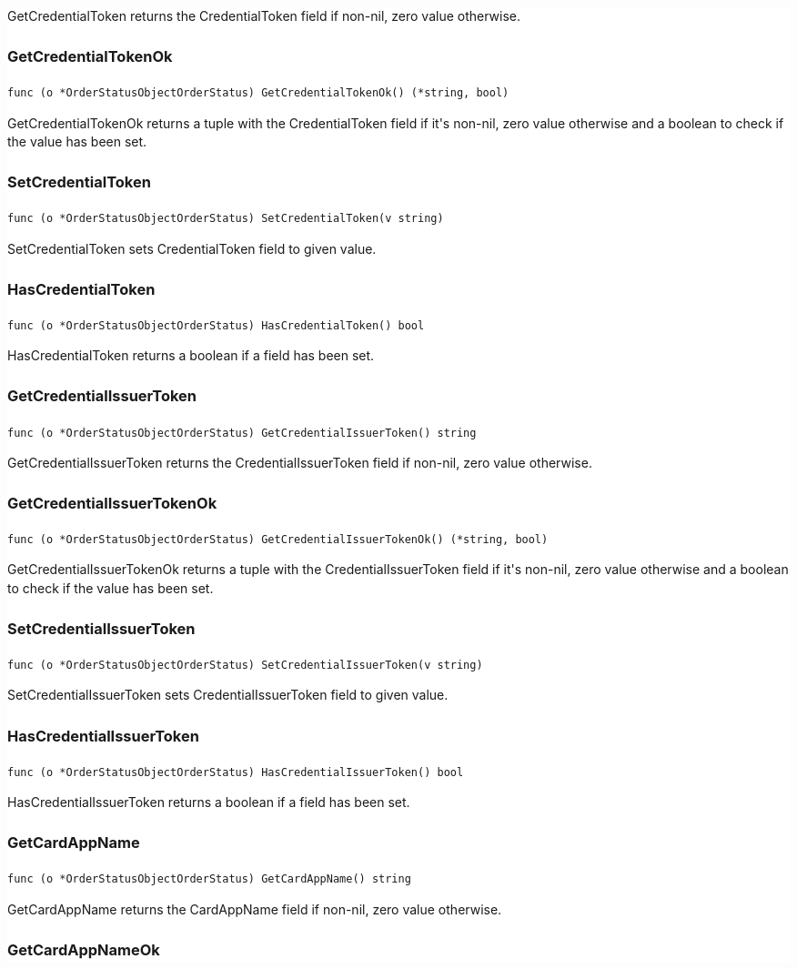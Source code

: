 GetCredentialToken returns the CredentialToken field if non-nil, zero value otherwise.

### GetCredentialTokenOk

`func (o *OrderStatusObjectOrderStatus) GetCredentialTokenOk() (*string, bool)`

GetCredentialTokenOk returns a tuple with the CredentialToken field if it's non-nil, zero value otherwise
and a boolean to check if the value has been set.

### SetCredentialToken

`func (o *OrderStatusObjectOrderStatus) SetCredentialToken(v string)`

SetCredentialToken sets CredentialToken field to given value.

### HasCredentialToken

`func (o *OrderStatusObjectOrderStatus) HasCredentialToken() bool`

HasCredentialToken returns a boolean if a field has been set.

### GetCredentialIssuerToken

`func (o *OrderStatusObjectOrderStatus) GetCredentialIssuerToken() string`

GetCredentialIssuerToken returns the CredentialIssuerToken field if non-nil, zero value otherwise.

### GetCredentialIssuerTokenOk

`func (o *OrderStatusObjectOrderStatus) GetCredentialIssuerTokenOk() (*string, bool)`

GetCredentialIssuerTokenOk returns a tuple with the CredentialIssuerToken field if it's non-nil, zero value otherwise
and a boolean to check if the value has been set.

### SetCredentialIssuerToken

`func (o *OrderStatusObjectOrderStatus) SetCredentialIssuerToken(v string)`

SetCredentialIssuerToken sets CredentialIssuerToken field to given value.

### HasCredentialIssuerToken

`func (o *OrderStatusObjectOrderStatus) HasCredentialIssuerToken() bool`

HasCredentialIssuerToken returns a boolean if a field has been set.

### GetCardAppName

`func (o *OrderStatusObjectOrderStatus) GetCardAppName() string`

GetCardAppName returns the CardAppName field if non-nil, zero value otherwise.

### GetCardAppNameOk
